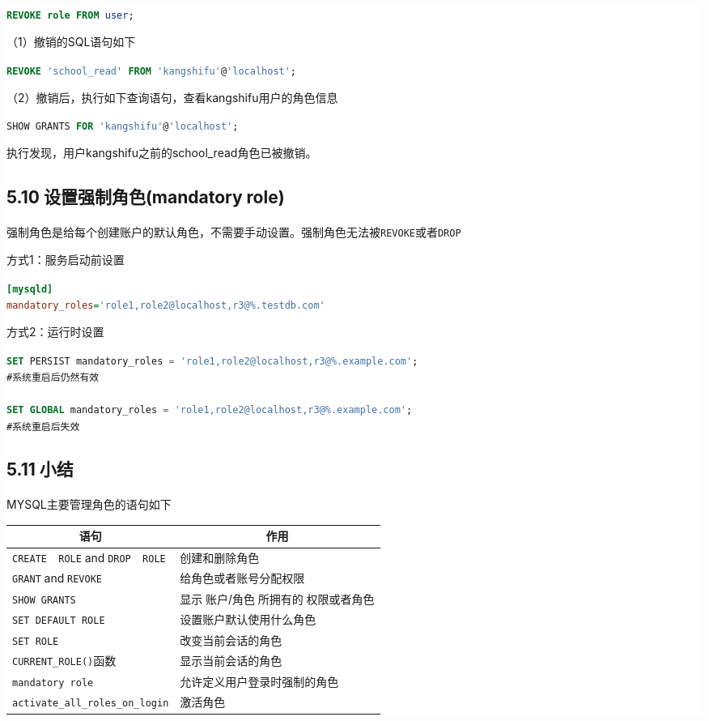 ```sql
REVOKE role FROM user;
```

（1）撤销的SQL语句如下

```sql
REVOKE 'school_read' FROM 'kangshifu'@'localhost';
```

（2）撤销后，执行如下查询语句，查看kangshifu用户的角色信息

```sql
SHOW GRANTS FOR 'kangshifu'@'localhost';
```

执行发现，用户kangshifu之前的school_read角色已被撤销。



## 5.10 设置强制角色(mandatory role)

强制角色是给每个创建账户的默认角色，不需要手动设置。强制角色无法被`REVOKE`或者`DROP`

方式1：服务启动前设置

```ini
[mysqld] 
mandatory_roles='role1,role2@localhost,r3@%.testdb.com'
```

方式2：运行时设置

```sql
SET PERSIST mandatory_roles = 'role1,role2@localhost,r3@%.example.com'; 
#系统重启后仍然有效

SET GLOBAL mandatory_roles = 'role1,role2@localhost,r3@%.example.com'; 
#系统重启后失效
```



## 5.11 小结

MYSQL主要管理角色的语句如下

| 语句                             | 作用                                 |
| -------------------------------- | ------------------------------------ |
| `CREATE  ROLE`  and `DROP  ROLE` | 创建和删除角色                       |
| `GRANT` and `REVOKE`             | 给角色或者账号分配权限               |
| `SHOW GRANTS`                    | 显示 账户/角色 所拥有的 权限或者角色 |
| `SET DEFAULT ROLE`               | 设置账户默认使用什么角色             |
| `SET ROLE`                       | 改变当前会话的角色                   |
| `CURRENT_ROLE()`函数             | 显示当前会话的角色                   |
| `mandatory role`                 | 允许定义用户登录时强制的角色         |
| `activate_all_roles_on_login`    | 激活角色                             |
